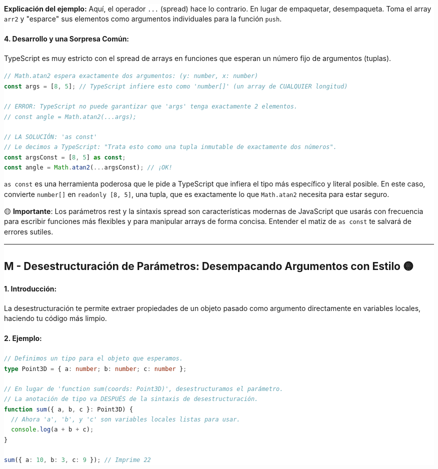 **Explicación del ejemplo:**
Aquí, el operador `...` (spread) hace lo contrario. En lugar de empaquetar, desempaqueta. Toma el array `arr2` y "esparce" sus elementos como argumentos individuales para la función `push`.

#### 4. **Desarrollo y una Sorpresa Común:**

TypeScript es muy estricto con el spread de arrays en funciones que esperan un número fijo de argumentos (tuplas).

```typescript
// Math.atan2 espera exactamente dos argumentos: (y: number, x: number)
const args = [8, 5]; // TypeScript infiere esto como 'number[]' (un array de CUALQUIER longitud)

// ERROR: TypeScript no puede garantizar que 'args' tenga exactamente 2 elementos.
// const angle = Math.atan2(...args);

// LA SOLUCIÓN: 'as const'
// Le decimos a TypeScript: "Trata esto como una tupla inmutable de exactamente dos números".
const argsConst = [8, 5] as const;
const angle = Math.atan2(...argsConst); // ¡OK!
```

`as const` es una herramienta poderosa que le pide a TypeScript que infiera el tipo más específico y literal posible. En este caso, convierte `number[]` en `readonly [8, 5]`, una tupla, que es exactamente lo que `Math.atan2` necesita para estar seguro.

🟡 **Importante**: Los parámetros rest y la sintaxis spread son características modernas de JavaScript que usarás con frecuencia para escribir funciones más flexibles y para manipular arrays de forma concisa. Entender el matiz de `as const` te salvará de errores sutiles.

---

## M - Desestructuración de Parámetros: Desempacando Argumentos con Estilo 🟡

#### 1. **Introducción:**

La desestructuración te permite extraer propiedades de un objeto pasado como argumento directamente en variables locales, haciendo tu código más limpio.

#### 2. **Ejemplo:**

```typescript
// Definimos un tipo para el objeto que esperamos.
type Point3D = { a: number; b: number; c: number };

// En lugar de 'function sum(coords: Point3D)', desestructuramos el parámetro.
// La anotación de tipo va DESPUÉS de la sintaxis de desestructuración.
function sum({ a, b, c }: Point3D) {
  // Ahora 'a', 'b', y 'c' son variables locales listas para usar.
  console.log(a + b + c);
}

sum({ a: 10, b: 3, c: 9 }); // Imprime 22
```
